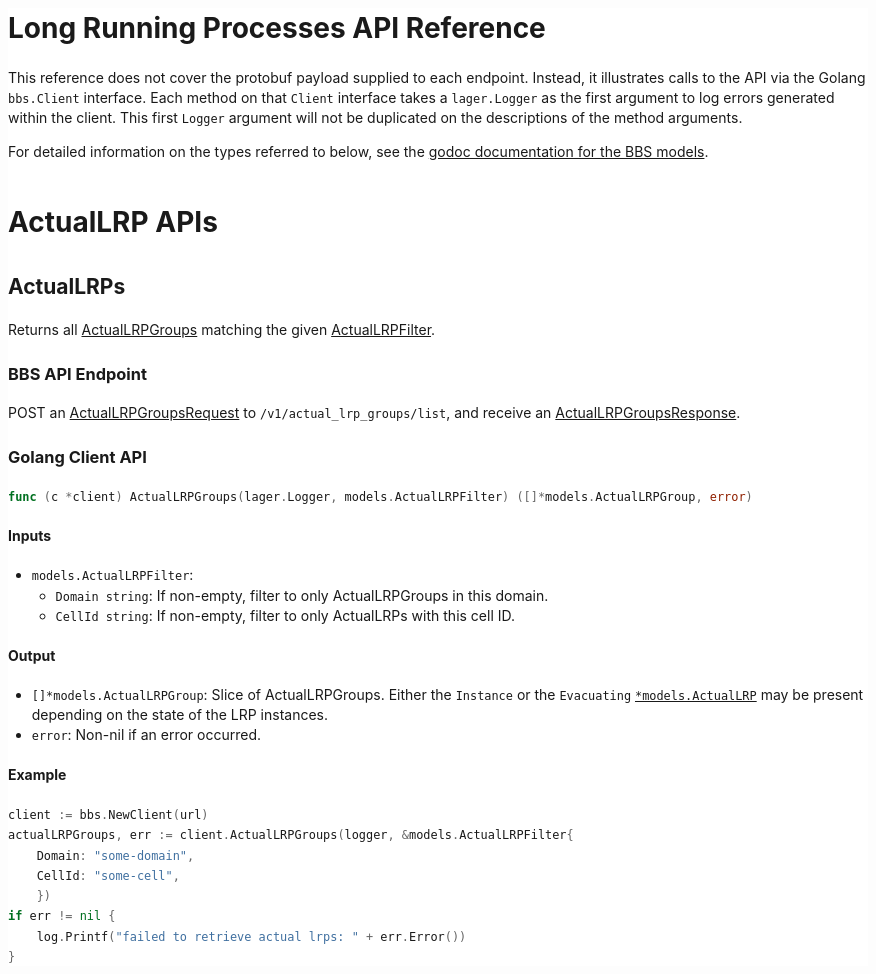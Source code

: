 # Long Running Processes API Reference

This reference does not cover the protobuf payload supplied to each endpoint.
Instead, it illustrates calls to the API via the Golang `bbs.Client` interface.
Each method on that `Client` interface takes a `lager.Logger` as the first argument to log errors generated within the client.
This first `Logger` argument will not be duplicated on the descriptions of the method arguments.

For detailed information on the types referred to below, see the [godoc documentation for the BBS models](https://godoc.org/github.com/cloudfoundry-incubator/bbs/models).

# ActualLRP APIs

## ActualLRPs

Returns all [ActualLRPGroups](https://godoc.org/github.com/cloudfoundry-incubator/bbs/models#ActualLRPGroup) matching the given [ActualLRPFilter](https://godoc.org/github.com/cloudfoundry-incubator/bbs/models#ActualLRPFilter).

### BBS API Endpoint

POST an [ActualLRPGroupsRequest](https://godoc.org/github.com/cloudfoundry-incubator/bbs/models#ActualLRPGroupsRequest) to `/v1/actual_lrp_groups/list`, and receive an [ActualLRPGroupsResponse](https://godoc.org/github.com/cloudfoundry-incubator/bbs/models#ActualLRPGroupsResponse).

### Golang Client API

```go
func (c *client) ActualLRPGroups(lager.Logger, models.ActualLRPFilter) ([]*models.ActualLRPGroup, error)
```

#### Inputs

* `models.ActualLRPFilter`:
  * `Domain string`: If non-empty, filter to only ActualLRPGroups in this domain.
  * `CellId string`: If non-empty, filter to only ActualLRPs with this cell ID.

#### Output

* `[]*models.ActualLRPGroup`: Slice of ActualLRPGroups. Either the `Instance` or the `Evacuating` [`*models.ActualLRP`](https://godoc.org/github.com/cloudfoundry-incubator/bbs/models#ActualLRP) may be present depending on the state of the LRP instances.
* `error`:  Non-nil if an error occurred.


#### Example

```go
client := bbs.NewClient(url)
actualLRPGroups, err := client.ActualLRPGroups(logger, &models.ActualLRPFilter{
    Domain: "some-domain",
    CellId: "some-cell",
    })
if err != nil {
    log.Printf("failed to retrieve actual lrps: " + err.Error())
}
```
